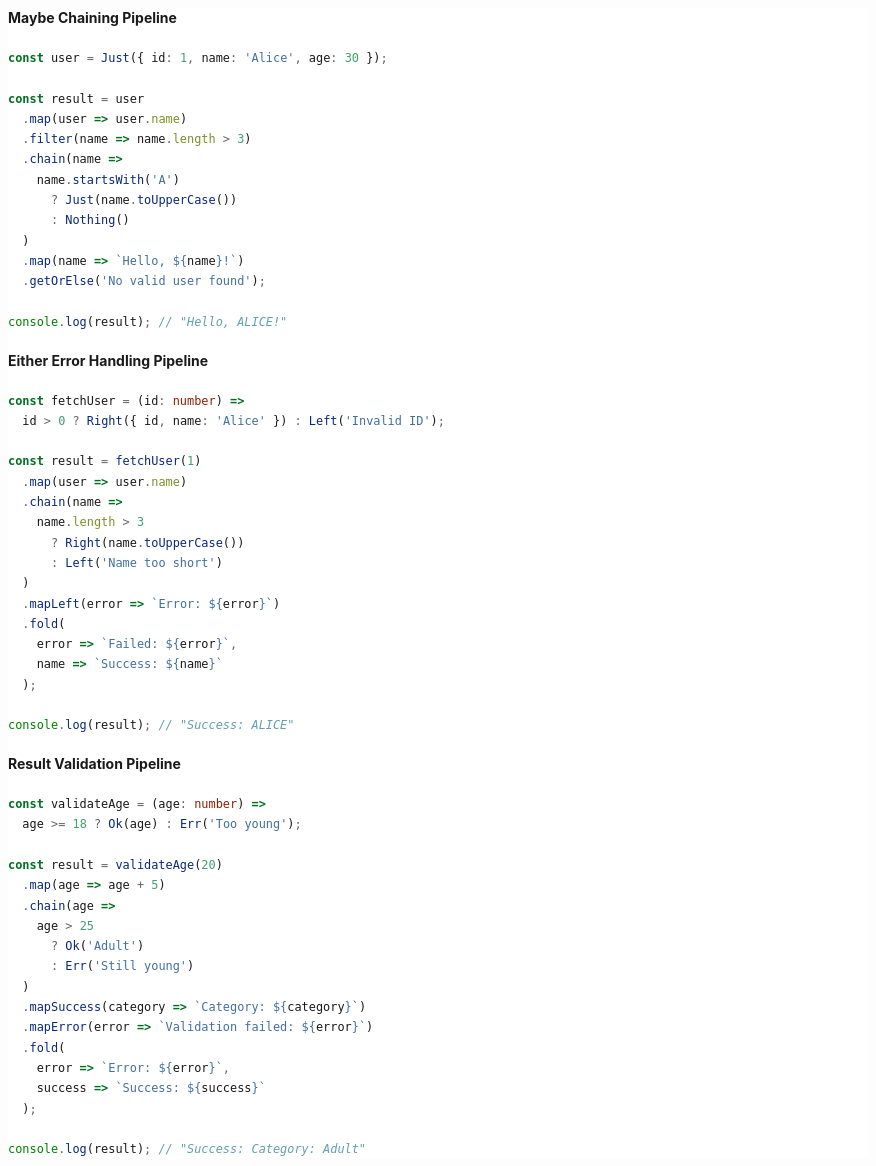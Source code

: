 #### **Maybe Chaining Pipeline**
```typescript
const user = Just({ id: 1, name: 'Alice', age: 30 });

const result = user
  .map(user => user.name)
  .filter(name => name.length > 3)
  .chain(name => 
    name.startsWith('A') 
      ? Just(name.toUpperCase())
      : Nothing()
  )
  .map(name => `Hello, ${name}!`)
  .getOrElse('No valid user found');

console.log(result); // "Hello, ALICE!"
```

#### **Either Error Handling Pipeline**
```typescript
const fetchUser = (id: number) => 
  id > 0 ? Right({ id, name: 'Alice' }) : Left('Invalid ID');

const result = fetchUser(1)
  .map(user => user.name)
  .chain(name => 
    name.length > 3 
      ? Right(name.toUpperCase())
      : Left('Name too short')
  )
  .mapLeft(error => `Error: ${error}`)
  .fold(
    error => `Failed: ${error}`,
    name => `Success: ${name}`
  );

console.log(result); // "Success: ALICE"
```

#### **Result Validation Pipeline**
```typescript
const validateAge = (age: number) => 
  age >= 18 ? Ok(age) : Err('Too young');

const result = validateAge(20)
  .map(age => age + 5)
  .chain(age => 
    age > 25 
      ? Ok('Adult')
      : Err('Still young')
  )
  .mapSuccess(category => `Category: ${category}`)
  .mapError(error => `Validation failed: ${error}`)
  .fold(
    error => `Error: ${error}`,
    success => `Success: ${success}`
  );

console.log(result); // "Success: Category: Adult"
```
